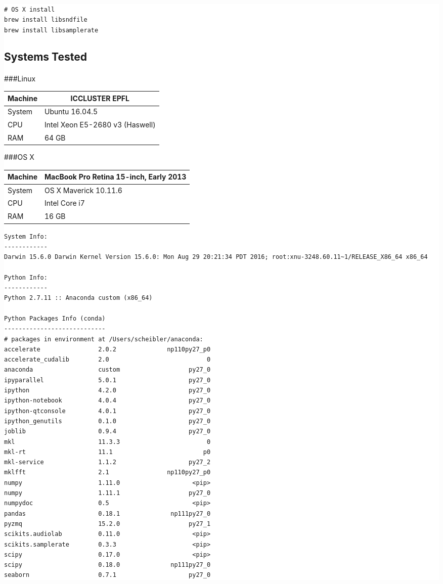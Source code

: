     # OS X install
    brew install libsndfile
    brew install libsamplerate



Systems Tested
--------------

###Linux

| Machine | ICCLUSTER EPFL                  |
|---------|---------------------------------|
| System  | Ubuntu 16.04.5                  |
| CPU     | Intel Xeon E5-2680 v3 (Haswell) |
| RAM     | 64 GB                           |

###OS X

| Machine | MacBook Pro Retina 15-inch, Early 2013 |
|---------|----------------------------------------|
| System  | OS X Maverick 10.11.6                  |
| CPU     | Intel Core i7                          |
| RAM     | 16 GB                                  |

    System Info:
    ------------
    Darwin 15.6.0 Darwin Kernel Version 15.6.0: Mon Aug 29 20:21:34 PDT 2016; root:xnu-3248.60.11~1/RELEASE_X86_64 x86_64

    Python Info:
    ------------
    Python 2.7.11 :: Anaconda custom (x86_64)

    Python Packages Info (conda)
    ----------------------------
    # packages in environment at /Users/scheibler/anaconda:
    accelerate                2.0.2              np110py27_p0  
    accelerate_cudalib        2.0                           0  
    anaconda                  custom                   py27_0  
    ipyparallel               5.0.1                    py27_0  
    ipython                   4.2.0                    py27_0  
    ipython-notebook          4.0.4                    py27_0  
    ipython-qtconsole         4.0.1                    py27_0  
    ipython_genutils          0.1.0                    py27_0  
    joblib                    0.9.4                    py27_0  
    mkl                       11.3.3                        0  
    mkl-rt                    11.1                         p0  
    mkl-service               1.1.2                    py27_2  
    mklfft                    2.1                np110py27_p0  
    numpy                     1.11.0                    <pip>
    numpy                     1.11.1                   py27_0  
    numpydoc                  0.5                       <pip>
    pandas                    0.18.1              np111py27_0  
    pyzmq                     15.2.0                   py27_1  
    scikits.audiolab          0.11.0                    <pip>
    scikits.samplerate        0.3.3                     <pip>
    scipy                     0.17.0                    <pip>
    scipy                     0.18.0              np111py27_0  
    seaborn                   0.7.1                    py27_0  